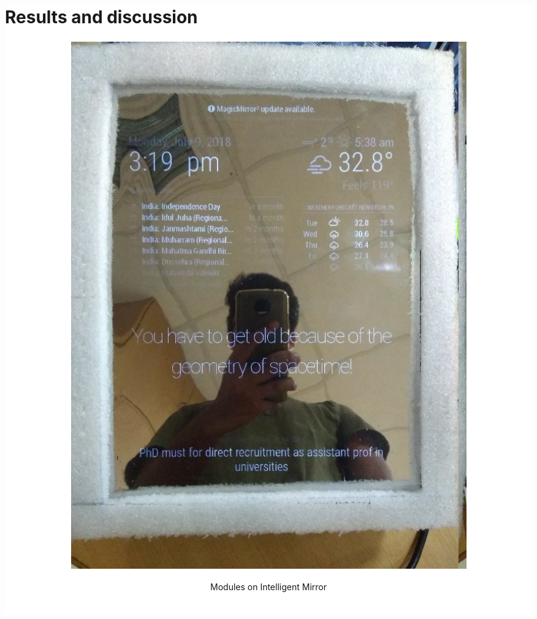 # Results and discussion
<p align="center">
  <img src="6.jpg" alt="my finished mirror" width="75%"/>
  <center>Modules on Intelligent Mirror</center>
</p>
<br />
<p align="center">